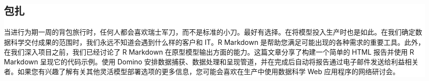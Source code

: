 ## 包扎

当进行为期一周的背包旅行时，任何人都会喜欢瑞士军刀，而不是标准的小刀。最好有选择。在将模型投入生产时也是如此。在我们确定数据科学交付成果的范围时，我们永远不知道会遇到什么样的客户和 IT。R Markdown 是帮助您满足可能出现的各种需求的重要工具。此外，在我们深入项目之前，我们已经讨论了 R Markdown 在原型模型输出方面的能力。这篇文章分享了构建一个简单的 HTML 报告并使用 R Markdown 呈现它的代码示例。使用 Domino 安排数据捕获、数据处理和呈现管道，并在完成后自动将报告通过电子邮件发送给利益相关者。如果您有兴趣了解有关其他灵活模型部署选项的更多信息，您可能会喜欢在生产中使用数据科学 Web 应用程序的[](https://www.brighttalk.com/webcast/17563/369588)网络研讨会。